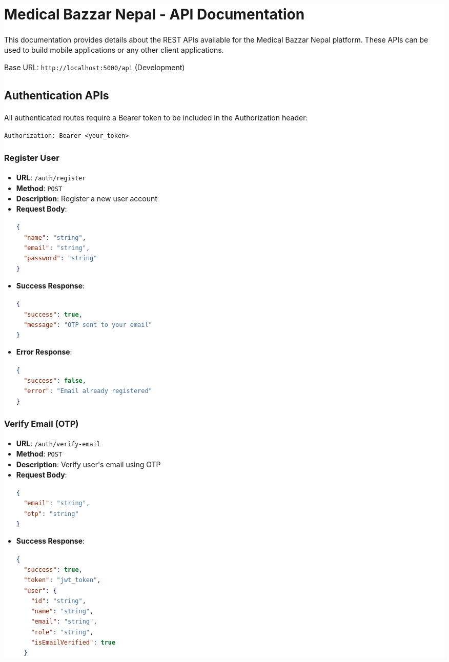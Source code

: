 # Medical Bazzar Nepal - API Documentation

This documentation provides details about the REST APIs available for the Medical Bazzar Nepal platform. These APIs can be used to build mobile applications or any other client applications.

Base URL: `http://localhost:5000/api` (Development)

## Authentication APIs

All authenticated routes require a Bearer token to be included in the Authorization header:
```
Authorization: Bearer <your_token>
```

### Register User
- **URL**: `/auth/register`
- **Method**: `POST`
- **Description**: Register a new user account
- **Request Body**:
  ```json
  {
    "name": "string",
    "email": "string",
    "password": "string"
  }
  ```
- **Success Response**:
  ```json
  {
    "success": true,
    "message": "OTP sent to your email"
  }
  ```
- **Error Response**:
  ```json
  {
    "success": false,
    "error": "Email already registered"
  }
  ```

### Verify Email (OTP)
- **URL**: `/auth/verify-email`
- **Method**: `POST`
- **Description**: Verify user's email using OTP
- **Request Body**:
  ```json
  {
    "email": "string",
    "otp": "string"
  }
  ```
- **Success Response**:
  ```json
  {
    "success": true,
    "token": "jwt_token",
    "user": {
      "id": "string",
      "name": "string",
      "email": "string",
      "role": "string",
      "isEmailVerified": true
    }
  ```